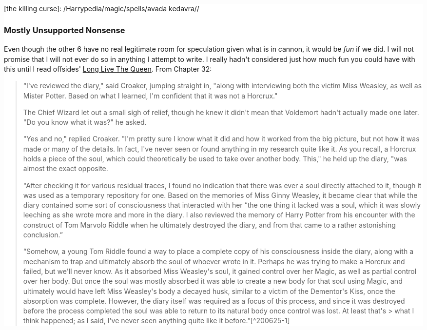 [^240506-3]: a volcano is used in some fan fictions picking upon the [Lord of the Rings] analogy.

[Lord of the Rings]: https://wikipedia.org/wiki/The_Lord_of_the_Rings
[balance]: /Harrypedia/balance/
[basilisk]: /Harrypedia/animals/basilisk/
[fiendfire]: /Harrypedia/magic/spells/fiend-fire/

[the killing curse]: /Harrypedia/magic/spells/avada kedavra//

[^240506-1]: Citation needed.

[Wheel of Time]: https://wikipedia.org/wiki/The_Wheel_of_Time

[^240506-2]: citation needed. https://wot.fandom.com/wiki/Shadar_Logoth will do for now.

### Mostly Unsupported Nonsense

[LLTQ]: https://www.fanfiction.net/s/11500936

Even though the other 6 have no real legitimate room for speculation given
what is in cannon, it would be _fun_ if we did. I will not promise that I
will not ever do so in anything I attempt to write. I really hadn't
considered just how much fun you could have with this until I read
offsides' [Long Live The Queen][LLTQ].
From Chapter 32:

> “I've reviewed the diary," said Croaker, jumping straight in, "along with
> interviewing both the victim Miss Weasley, as well as Mister Potter.
> Based on what I learned, I'm confident that it was not a Horcrux."
>
> The Chief Wizard let out a small sigh of relief, though he knew it didn't
> mean that Voldemort hadn't actually made one later. "Do you know what it
> was?" he asked.
>
> "Yes and no," replied Croaker. "I'm pretty sure I know what it did and
> how it worked from the big picture, but not how it was made or many of
> the details. In fact, I've never seen or found anything in my research
> quite like it. As you recall, a Horcrux holds a piece of the soul,
> which could theoretically be used to take over another body. This," he
> held up the diary, "was almost the exact opposite.
>
> "After checking it for various residual traces, I found no indication that
> there was ever a soul directly attached to it, though it was used as a
> temporary repository for one. Based on the memories of Miss Ginny Weasley,
> it became clear that while the diary contained some sort of consciousness
> that interacted with her “the one thing it lacked was a soul, which it
> was slowly leeching as she wrote more and more in the diary. I also
> reviewed the memory of Harry Potter from his encounter with the construct
> of Tom Marvolo Riddle when he ultimately destroyed the diary, and from that
> came to a rather astonishing conclusion.”
>
> “Somehow, a young Tom Riddle found a way to place a complete copy of his
> consciousness inside the diary, along with a mechanism to trap and
> ultimately absorb the soul of whoever wrote in it. Perhaps he was trying
> to make a Horcrux and failed, but we'll never know. As it absorbed Miss
> Weasley's soul, it gained control over her Magic, as well as partial
> control over her body. But once the soul was mostly absorbed it was able
> to create a new body for that soul using Magic, and ultimately would have
> left Miss Weasley's body a decayed husk, similar to a victim of the
> Dementor's Kiss, once the absorption was complete. However, the diary
> itself was required as a focus of this process, and since it was
> destroyed before the process completed the soul was able to return to its
> natural body once control was lost. At least that's > what I think
> happened; as I said, I've never seen anything quite like it before.”[^200625-1]


[Bill]: /Harrypedia/people/weasley/william_arthur/
[The Mandatory Marriage Contract Fic]: https://www.fanfiction.net/s/5695032
[TVotKM]: https://www.fanfiction.net/s/5998729
[^220714-2]: Works that posit this:
[^221118-1]: Works that posit this:
[TTR213]: http://www.siye.co.uk/viewstory.php?sid=129781&textsize=1&chapter=13
[eleven]: https://www.biblestudy.org/bibleref/meaning-of-numbers-in-bible/11.html
[thirteen]: https://www.biblestudy.org/bibleref/meaning-of-numbers-in-bible/13.html
[Riddle]: /Harrypedia/people/Riddle/Tom Marvolo/
[stable number]: /Harrypedia/magic/arithmancy/realworld/
[Harry]: </Harrypedia/people/Potter/Harry James/>
[Ginny]: /Harrypedia/people/Weasley/Ginevra Molly/
[Dumbledore]: /Harrypedia/people/Dumbledore/Albus Percival Wulfric Brian/
[^220728-4]: stories with this include but are not limited to: